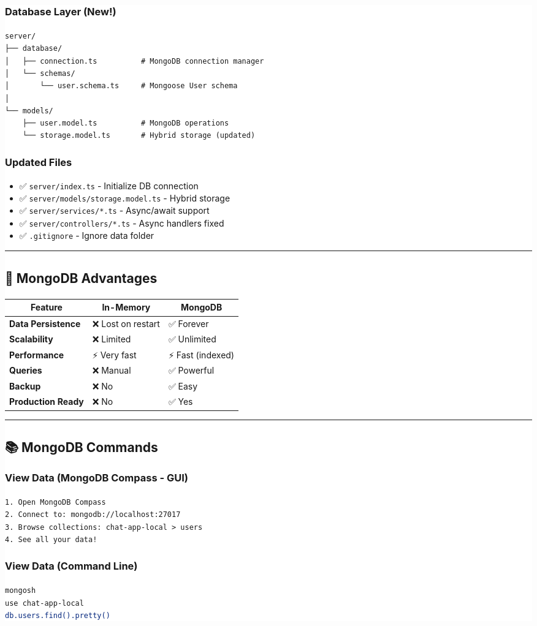 ### Database Layer (New!)
```
server/
├── database/
│   ├── connection.ts          # MongoDB connection manager
│   └── schemas/
│       └── user.schema.ts     # Mongoose User schema
│
└── models/
    ├── user.model.ts          # MongoDB operations
    └── storage.model.ts       # Hybrid storage (updated)
```

### Updated Files
- ✅ `server/index.ts` - Initialize DB connection
- ✅ `server/models/storage.model.ts` - Hybrid storage
- ✅ `server/services/*.ts` - Async/await support
- ✅ `server/controllers/*.ts` - Async handlers fixed
- ✅ `.gitignore` - Ignore data folder

---

## 🎨 MongoDB Advantages

| Feature | In-Memory | MongoDB |
|---------|-----------|---------|
| **Data Persistence** | ❌ Lost on restart | ✅ Forever |
| **Scalability** | ❌ Limited | ✅ Unlimited |
| **Performance** | ⚡ Very fast | ⚡ Fast (indexed) |
| **Queries** | ❌ Manual | ✅ Powerful |
| **Backup** | ❌ No | ✅ Easy |
| **Production Ready** | ❌ No | ✅ Yes |

---

## 📚 MongoDB Commands

### View Data (MongoDB Compass - GUI)
```
1. Open MongoDB Compass
2. Connect to: mongodb://localhost:27017
3. Browse collections: chat-app-local > users
4. See all your data!
```

### View Data (Command Line)
```bash
mongosh
use chat-app-local
db.users.find().pretty()
```
